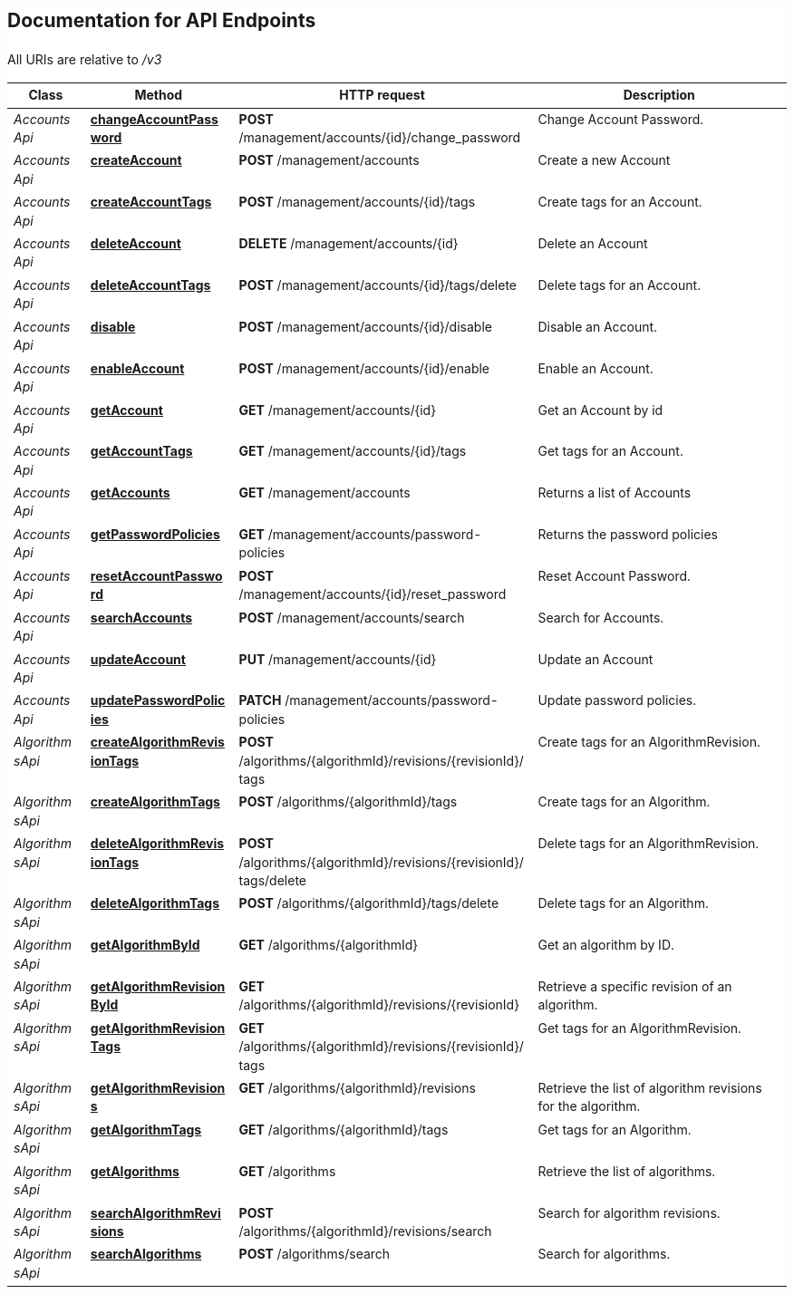 ## Documentation for API Endpoints

All URIs are relative to */v3*

Class | Method | HTTP request | Description
------------ | ------------- | ------------- | -------------
*AccountsApi* | [**changeAccountPassword**](docs/AccountsApi.md#changeAccountPassword) | **POST** /management/accounts/{id}/change_password | Change Account Password. 
*AccountsApi* | [**createAccount**](docs/AccountsApi.md#createAccount) | **POST** /management/accounts | Create a new Account 
*AccountsApi* | [**createAccountTags**](docs/AccountsApi.md#createAccountTags) | **POST** /management/accounts/{id}/tags | Create tags for an Account.
*AccountsApi* | [**deleteAccount**](docs/AccountsApi.md#deleteAccount) | **DELETE** /management/accounts/{id} | Delete an Account
*AccountsApi* | [**deleteAccountTags**](docs/AccountsApi.md#deleteAccountTags) | **POST** /management/accounts/{id}/tags/delete | Delete tags for an Account.
*AccountsApi* | [**disable**](docs/AccountsApi.md#disable) | **POST** /management/accounts/{id}/disable | Disable an Account.
*AccountsApi* | [**enableAccount**](docs/AccountsApi.md#enableAccount) | **POST** /management/accounts/{id}/enable | Enable an Account.
*AccountsApi* | [**getAccount**](docs/AccountsApi.md#getAccount) | **GET** /management/accounts/{id} | Get an Account by id
*AccountsApi* | [**getAccountTags**](docs/AccountsApi.md#getAccountTags) | **GET** /management/accounts/{id}/tags | Get tags for an Account.
*AccountsApi* | [**getAccounts**](docs/AccountsApi.md#getAccounts) | **GET** /management/accounts | Returns a list of Accounts
*AccountsApi* | [**getPasswordPolicies**](docs/AccountsApi.md#getPasswordPolicies) | **GET** /management/accounts/password-policies | Returns the password policies
*AccountsApi* | [**resetAccountPassword**](docs/AccountsApi.md#resetAccountPassword) | **POST** /management/accounts/{id}/reset_password | Reset Account Password. 
*AccountsApi* | [**searchAccounts**](docs/AccountsApi.md#searchAccounts) | **POST** /management/accounts/search | Search for Accounts.
*AccountsApi* | [**updateAccount**](docs/AccountsApi.md#updateAccount) | **PUT** /management/accounts/{id} | Update an Account 
*AccountsApi* | [**updatePasswordPolicies**](docs/AccountsApi.md#updatePasswordPolicies) | **PATCH** /management/accounts/password-policies | Update password policies.
*AlgorithmsApi* | [**createAlgorithmRevisionTags**](docs/AlgorithmsApi.md#createAlgorithmRevisionTags) | **POST** /algorithms/{algorithmId}/revisions/{revisionId}/tags | Create tags for an AlgorithmRevision.
*AlgorithmsApi* | [**createAlgorithmTags**](docs/AlgorithmsApi.md#createAlgorithmTags) | **POST** /algorithms/{algorithmId}/tags | Create tags for an Algorithm.
*AlgorithmsApi* | [**deleteAlgorithmRevisionTags**](docs/AlgorithmsApi.md#deleteAlgorithmRevisionTags) | **POST** /algorithms/{algorithmId}/revisions/{revisionId}/tags/delete | Delete tags for an AlgorithmRevision.
*AlgorithmsApi* | [**deleteAlgorithmTags**](docs/AlgorithmsApi.md#deleteAlgorithmTags) | **POST** /algorithms/{algorithmId}/tags/delete | Delete tags for an Algorithm.
*AlgorithmsApi* | [**getAlgorithmById**](docs/AlgorithmsApi.md#getAlgorithmById) | **GET** /algorithms/{algorithmId} | Get an algorithm by ID.
*AlgorithmsApi* | [**getAlgorithmRevisionById**](docs/AlgorithmsApi.md#getAlgorithmRevisionById) | **GET** /algorithms/{algorithmId}/revisions/{revisionId} | Retrieve a specific revision of an algorithm.
*AlgorithmsApi* | [**getAlgorithmRevisionTags**](docs/AlgorithmsApi.md#getAlgorithmRevisionTags) | **GET** /algorithms/{algorithmId}/revisions/{revisionId}/tags | Get tags for an AlgorithmRevision.
*AlgorithmsApi* | [**getAlgorithmRevisions**](docs/AlgorithmsApi.md#getAlgorithmRevisions) | **GET** /algorithms/{algorithmId}/revisions | Retrieve the list of algorithm revisions for the algorithm.
*AlgorithmsApi* | [**getAlgorithmTags**](docs/AlgorithmsApi.md#getAlgorithmTags) | **GET** /algorithms/{algorithmId}/tags | Get tags for an Algorithm.
*AlgorithmsApi* | [**getAlgorithms**](docs/AlgorithmsApi.md#getAlgorithms) | **GET** /algorithms | Retrieve the list of algorithms.
*AlgorithmsApi* | [**searchAlgorithmRevisions**](docs/AlgorithmsApi.md#searchAlgorithmRevisions) | **POST** /algorithms/{algorithmId}/revisions/search | Search for algorithm revisions.
*AlgorithmsApi* | [**searchAlgorithms**](docs/AlgorithmsApi.md#searchAlgorithms) | **POST** /algorithms/search | Search for algorithms.